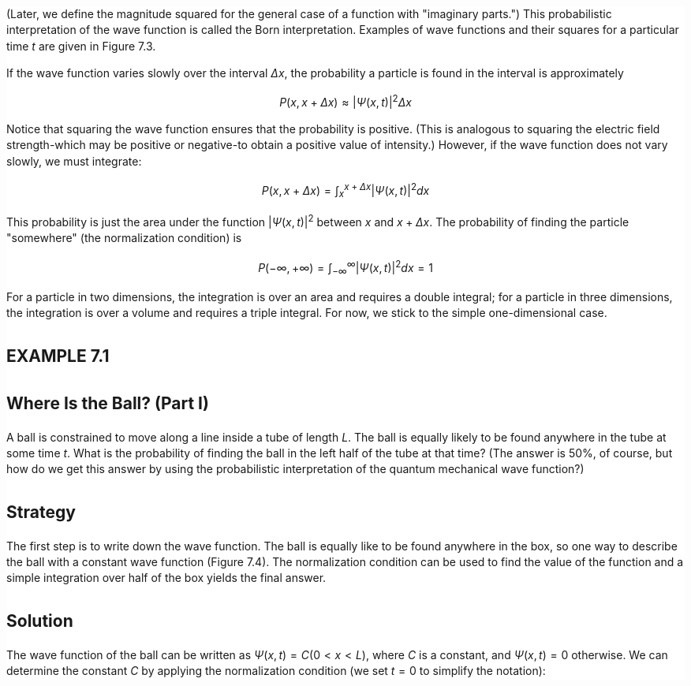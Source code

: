 (Later, we define the magnitude squared for the general case of a function with "imaginary parts.") This probabilistic interpretation of the wave function is called the Born interpretation. Examples of wave functions and their squares for a particular time $t$ are given in Figure 7.3.

If the wave function varies slowly over the interval $\Delta x$, the probability a particle is found in the interval is approximately

$$
P(x, x+\Delta x) \approx|\Psi(x, t)|^{2} \Delta x
$$

Notice that squaring the wave function ensures that the probability is positive. (This is analogous to squaring the electric field strength-which may be positive or negative-to obtain a positive value of intensity.) However, if the wave function does not vary slowly, we must integrate:

$$
P(x, x+\Delta x)=\int_{x}^{x+\Delta x}|\Psi(x, t)|^{2} d x
$$

This probability is just the area under the function $|\Psi(x, t)|^{2}$ between $x$ and $x+\Delta x$. The probability of finding the particle "somewhere" (the normalization condition) is

$$
P(-\infty,+\infty)=\int_{-\infty}^{\infty}|\Psi(x, t)|^{2} d x=1
$$

For a particle in two dimensions, the integration is over an area and requires a double integral; for a particle in three dimensions, the integration is over a volume and requires a triple integral. For now, we stick to the simple one-dimensional case.

## EXAMPLE 7.1

## Where Is the Ball? (Part I)

A ball is constrained to move along a line inside a tube of length $L$. The ball is equally likely to be found anywhere in the tube at some time $t$. What is the probability of finding the ball in the left half of the tube at that
time? (The answer is $50 \%$, of course, but how do we get this answer by using the probabilistic interpretation of the quantum mechanical wave function?)

## Strategy

The first step is to write down the wave function. The ball is equally like to be found anywhere in the box, so one way to describe the ball with a constant wave function (Figure 7.4). The normalization condition can be used to find the value of the function and a simple integration over half of the box yields the final answer.

## Solution

The wave function of the ball can be written as $\Psi(x, t)=C(0<x<L)$, where $C$ is a constant, and $\Psi(x, t)=0$ otherwise. We can determine the constant $C$ by applying the normalization condition (we set $t=0$ to simplify the notation):
